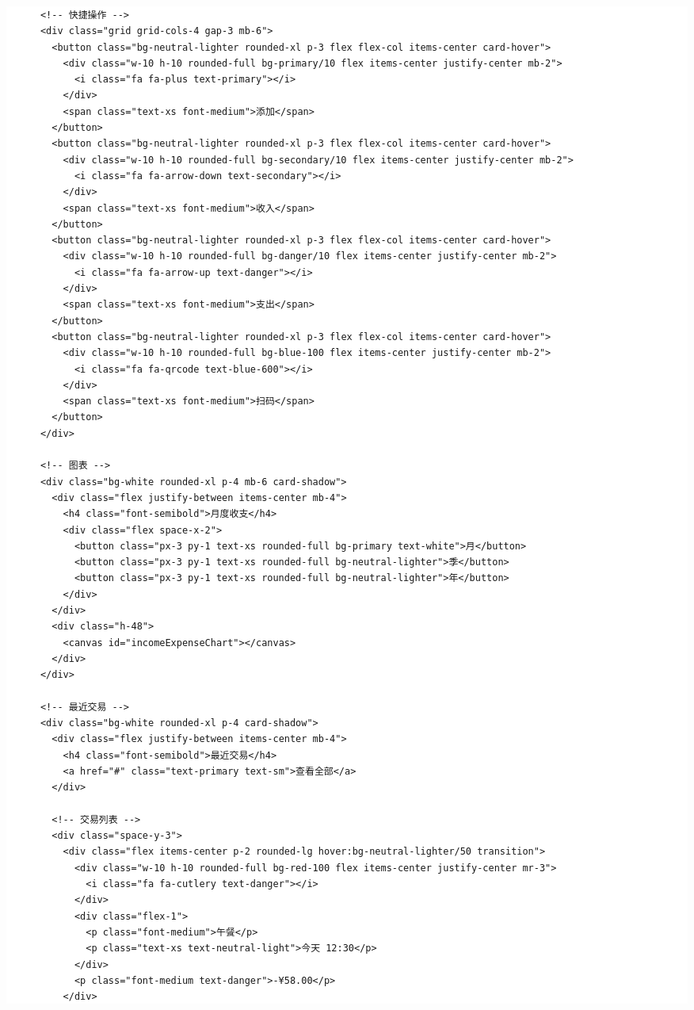           <!-- 快捷操作 -->
          <div class="grid grid-cols-4 gap-3 mb-6">
            <button class="bg-neutral-lighter rounded-xl p-3 flex flex-col items-center card-hover">
              <div class="w-10 h-10 rounded-full bg-primary/10 flex items-center justify-center mb-2">
                <i class="fa fa-plus text-primary"></i>
              </div>
              <span class="text-xs font-medium">添加</span>
            </button>
            <button class="bg-neutral-lighter rounded-xl p-3 flex flex-col items-center card-hover">
              <div class="w-10 h-10 rounded-full bg-secondary/10 flex items-center justify-center mb-2">
                <i class="fa fa-arrow-down text-secondary"></i>
              </div>
              <span class="text-xs font-medium">收入</span>
            </button>
            <button class="bg-neutral-lighter rounded-xl p-3 flex flex-col items-center card-hover">
              <div class="w-10 h-10 rounded-full bg-danger/10 flex items-center justify-center mb-2">
                <i class="fa fa-arrow-up text-danger"></i>
              </div>
              <span class="text-xs font-medium">支出</span>
            </button>
            <button class="bg-neutral-lighter rounded-xl p-3 flex flex-col items-center card-hover">
              <div class="w-10 h-10 rounded-full bg-blue-100 flex items-center justify-center mb-2">
                <i class="fa fa-qrcode text-blue-600"></i>
              </div>
              <span class="text-xs font-medium">扫码</span>
            </button>
          </div>
          
          <!-- 图表 -->
          <div class="bg-white rounded-xl p-4 mb-6 card-shadow">
            <div class="flex justify-between items-center mb-4">
              <h4 class="font-semibold">月度收支</h4>
              <div class="flex space-x-2">
                <button class="px-3 py-1 text-xs rounded-full bg-primary text-white">月</button>
                <button class="px-3 py-1 text-xs rounded-full bg-neutral-lighter">季</button>
                <button class="px-3 py-1 text-xs rounded-full bg-neutral-lighter">年</button>
              </div>
            </div>
            <div class="h-48">
              <canvas id="incomeExpenseChart"></canvas>
            </div>
          </div>
          
          <!-- 最近交易 -->
          <div class="bg-white rounded-xl p-4 card-shadow">
            <div class="flex justify-between items-center mb-4">
              <h4 class="font-semibold">最近交易</h4>
              <a href="#" class="text-primary text-sm">查看全部</a>
            </div>
            
            <!-- 交易列表 -->
            <div class="space-y-3">
              <div class="flex items-center p-2 rounded-lg hover:bg-neutral-lighter/50 transition">
                <div class="w-10 h-10 rounded-full bg-red-100 flex items-center justify-center mr-3">
                  <i class="fa fa-cutlery text-danger"></i>
                </div>
                <div class="flex-1">
                  <p class="font-medium">午餐</p>
                  <p class="text-xs text-neutral-light">今天 12:30</p>
                </div>
                <p class="font-medium text-danger">-¥58.00</p>
              </div>
              